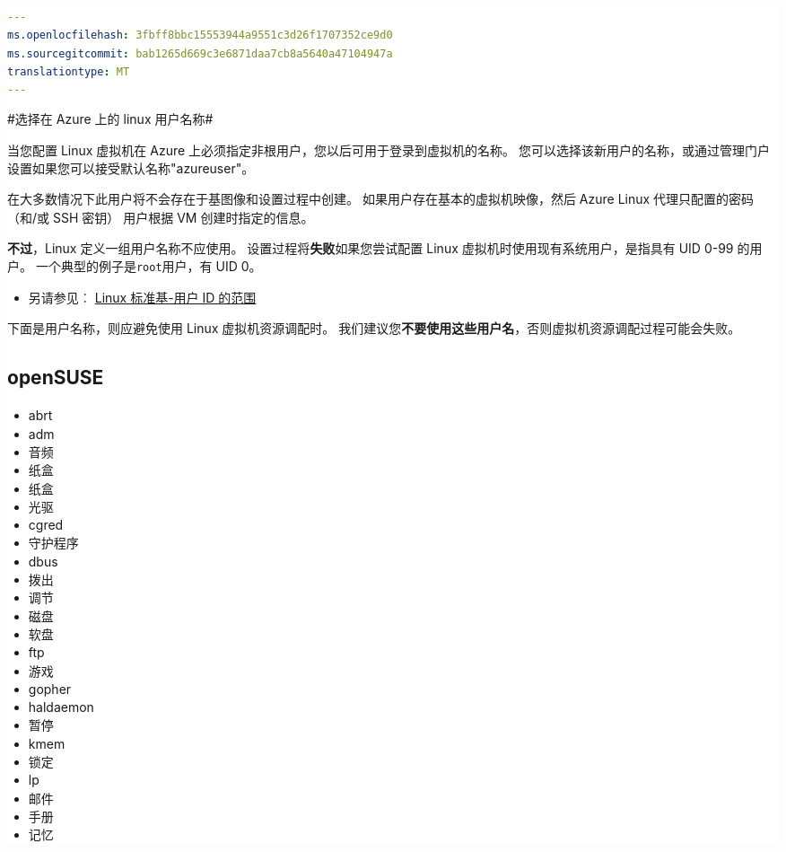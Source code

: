 ```yaml
---
ms.openlocfilehash: 3fbff8bbc15553944a9551c3d26f1707352ce9d0
ms.sourcegitcommit: bab1265d669c3e6871daa7cb8a5640a47104947a
translationtype: MT
---
```

<properties 
    pageTitle="选择在 Azure 上的 linux 用户名称" 
    description="了解如何选择在 Azure 中的 Linux 虚拟机的用户名称。" 
    services="virtual-machines" 
    documentationCenter="" 
    authors="szarkos" 
    manager="timlt" 
    editor=""/>

<tags 
    ms.service="virtual-machines" 
    ms.workload="infrastructure-services" 
    ms.tgt_pltfrm="vm-linux" 
    ms.devlang="na" 
    ms.topic="article" 
    ms.date="07/29/2015" 
    ms.author="szark"/>



#选择在 Azure 上的 linux 用户名称#

当您配置 Linux 虚拟机在 Azure 上必须指定非根用户，您以后可用于登录到虚拟机的名称。 您可以选择该新用户的名称，或通过管理门户设置如果您可以接受默认名称"azureuser"。

在大多数情况下此用户将不会存在于基图像和设置过程中创建。 如果用户存在基本的虚拟机映像，然后 Azure Linux 代理只配置的密码 （和/或 SSH 密钥） 用户根据 VM 创建时指定的信息。

**不过**，Linux 定义一组用户名称不应使用。 设置过程将**失败**如果您尝试配置 Linux 虚拟机时使用现有系统用户，是指具有 UID 0-99 的用户。 一个典型的例子是`root`用户，有 UID 0。

 - 另请参见︰ [Linux 标准基-用户 ID 的范围](http://refspecs.linuxfoundation.org/LSB_4.1.0/LSB-Core-generic/LSB-Core-generic/uidrange.html)

下面是用户名称，则应避免使用 Linux 虚拟机资源调配时。 我们建议您**不要使用这些用户名**，否则虚拟机资源调配过程可能会失败。


## openSUSE
- abrt
- adm
- 音频
- 纸盒
- 纸盒
- 光驱
- cgred
- 守护程序
- dbus
- 拨出
- 调节
- 磁盘
- 软盘
- ftp
- 游戏
- gopher
- haldaemon
- 暂停
- kmem
- 锁定
- lp
- 邮件
- 手册
- 记忆